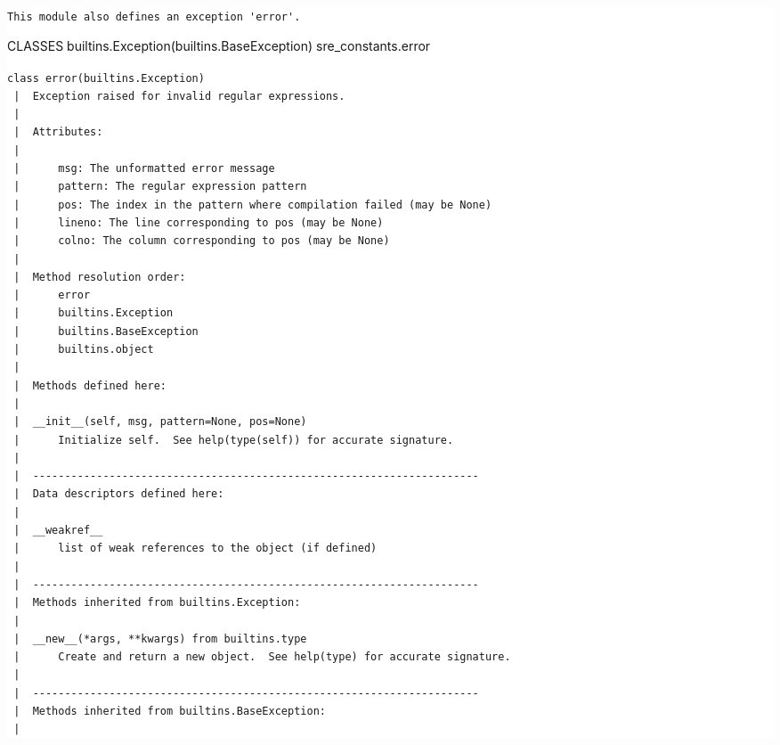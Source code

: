     This module also defines an exception 'error'.

CLASSES
    builtins.Exception(builtins.BaseException)
        sre_constants.error
    
    class error(builtins.Exception)
     |  Exception raised for invalid regular expressions.
     |  
     |  Attributes:
     |  
     |      msg: The unformatted error message
     |      pattern: The regular expression pattern
     |      pos: The index in the pattern where compilation failed (may be None)
     |      lineno: The line corresponding to pos (may be None)
     |      colno: The column corresponding to pos (may be None)
     |  
     |  Method resolution order:
     |      error
     |      builtins.Exception
     |      builtins.BaseException
     |      builtins.object
     |  
     |  Methods defined here:
     |  
     |  __init__(self, msg, pattern=None, pos=None)
     |      Initialize self.  See help(type(self)) for accurate signature.
     |  
     |  ----------------------------------------------------------------------
     |  Data descriptors defined here:
     |  
     |  __weakref__
     |      list of weak references to the object (if defined)
     |  
     |  ----------------------------------------------------------------------
     |  Methods inherited from builtins.Exception:
     |  
     |  __new__(*args, **kwargs) from builtins.type
     |      Create and return a new object.  See help(type) for accurate signature.
     |  
     |  ----------------------------------------------------------------------
     |  Methods inherited from builtins.BaseException:
     |  